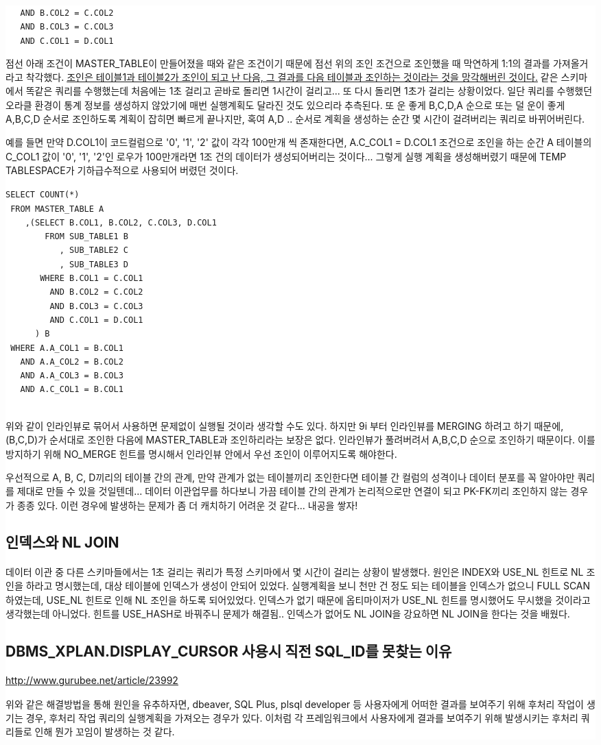 ```
   AND B.COL2 = C.COL2
   AND B.COL3 = C.COL3
   AND C.COL1 = D.COL1
```
점선 아래 조건이 MASTER_TABLE이 만들어졌을 때와 같은 조건이기 때문에 점선 위의 조인 조건으로 조인했을 때 막연하게 1:1의 결과를 가져올거라고 착각했다. <U>조인은 테이블1과 테이블2가 조인이 되고 난 다음, 그 결과를 다음 테이블과 조인하는 것이라는 것을 망각해버린 것이다.</U> 같은 스키마에서 똑같은 쿼리를 수행했는데 처음에는 1초 걸리고 곧바로 돌리면 1시간이 걸리고... 또 다시 돌리면 1초가 걸리는 상황이었다. 일단 쿼리를 수행했던 오라클 환경이 통계 정보를 생성하지 않았기에 매번 실행계획도 달라진 것도 있으리라 추측된다. 또 운 좋게 B,C,D,A 순으로 또는 덜 운이 좋게 A,B,C,D 순서로 조인하도록 계획이 잡히면 빠르게 끝나지만, 혹여 A,D .. 순서로 계획을 생성하는 순간 몇 시간이 걸려버리는 쿼리로 바뀌어버린다.

 예를 들면 만약 D.COL1이 코드컬럼으로 '0', '1', '2' 값이 각각 100만개 씩 존재한다면, A.C_COL1 = D.COL1 조건으로 조인을 하는 순간 A 테이블의 C_COL1 값이 '0', '1', '2'인 로우가 100만개라면 1조 건의 데이터가 생성되어버리는 것이다... 그렇게 실행 계획을 생성해버렸기 때문에 TEMP TABLESPACE가 기하급수적으로 사용되어 버렸던 것이다. 

 ``` 
SELECT COUNT(*)
  FROM MASTER_TABLE A
     ,(SELECT B.COL1, B.COL2, C.COL3, D.COL1 
         FROM SUB_TABLE1 B 
            , SUB_TABLE2 C
            , SUB_TABLE3 D
        WHERE B.COL1 = C.COL1
          AND B.COL2 = C.COL2
          AND B.COL3 = C.COL3
          AND C.COL1 = D.COL1
       ) B 
  WHERE A.A_COL1 = B.COL1
    AND A.A_COL2 = B.COL2
    AND A.A_COL3 = B.COL3
    AND A.C_COL1 = B.COL1
   
```
위와 같이 인라인뷰로 묶어서 사용하면 문제없이 실행될 것이라 생각할 수도 있다. 하지만 9i 부터 인라인뷰를 MERGING 하려고 하기 때문에, (B,C,D)가 순서대로 조인한 다음에 MASTER_TABLE과 조인하리라는 보장은 없다. 인라인뷰가 풀려버려서 A,B,C,D 순으로 조인하기 때문이다. 이를 방지하기 위해 NO_MERGE 힌트를 명시해서 인라인뷰 안에서 우선 조인이 이루어지도록 해야한다. 

우선적으로 A, B, C, D끼리의 테이블 간의 관계, 만약 관계가 없는 테이블끼리 조인한다면 테이블 간 컬럼의 성격이나 데이터 분포를 꼭 알아야만 쿼리를 제대로 만들 수 있을 것일텐데... 데이터 이관업무를 하다보니 가끔 테이블 간의 관계가 논리적으로만 연결이 되고 PK-FK끼리 조인하지 않는 경우가 종종 있다. 이런 경우에 발생하는 문제가 좀 더 캐치하기 어려운 것 같다... 내공을 쌓자!

## 인덱스와 NL JOIN
데이터 이관 중 다른 스키마들에서는 1초 걸리는 쿼리가 특정 스키마에서 몇 시간이 걸리는 상황이 발생했다. 원인은 INDEX와 USE_NL 힌트로 NL 조인을 하라고 명시했는데, 대상 테이블에 인덱스가 생성이 안되어 있었다. 실행계획을 보니 천만 건 정도 되는 테이블을 인덱스가 없으니 FULL SCAN 하였는데, USE_NL 힌트로 인해 NL 조인을 하도록 되어있었다. 인덱스가 없기 때문에 옵티마이저가 USE_NL 힌트를 명시했어도 무시했을 것이라고 생각했는데 아니었다. 힌트를 USE_HASH로 바꿔주니 문제가 해결됨.. 인덱스가 없어도 NL JOIN을 강요하면 NL JOIN을 한다는 것을 배웠다. 

## DBMS_XPLAN.DISPLAY_CURSOR 사용시 직전 SQL_ID를 못찾는 이유
http://www.gurubee.net/article/23992

위와 같은 해결방법을 통해 원인을 유추하자면, dbeaver, SQL Plus, plsql developer 등 사용자에게 어떠한 결과를 보여주기 위해 후처리 작업이 생기는 경우, 후처리 작업 쿼리의 실행계획을 가져오는 경우가 있다. 이처럼 각 프레임워크에서 사용자에게 결과를 보여주기 위해 발생시키는 후처리 쿼리들로 인해 뭔가 꼬임이 발생하는 것 같다.
